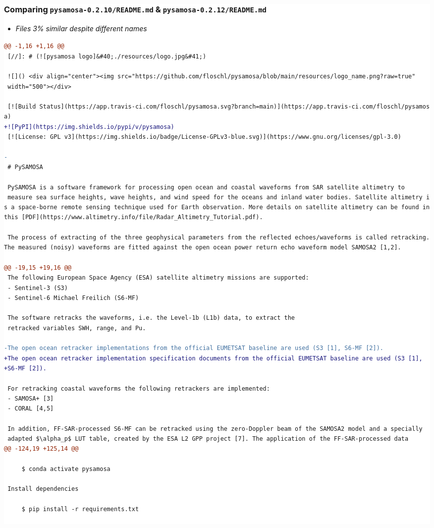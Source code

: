 
### Comparing `pysamosa-0.2.10/README.md` & `pysamosa-0.2.12/README.md`

 * *Files 3% similar despite different names*

```diff
@@ -1,16 +1,16 @@
 [//]: # (![pysamosa logo]&#40;./resources/logo.jpg&#41;)
 
 ![]() <div align="center"><img src="https://github.com/floschl/pysamosa/blob/main/resources/logo_name.png?raw=true"
 width="500"></div>
 
 [![Build Status](https://app.travis-ci.com/floschl/pysamosa.svg?branch=main)](https://app.travis-ci.com/floschl/pysamosa)
+![PyPI](https://img.shields.io/pypi/v/pysamosa)
 [![License: GPL v3](https://img.shields.io/badge/License-GPLv3-blue.svg)](https://www.gnu.org/licenses/gpl-3.0)
 
-
 # PySAMOSA
 
 PySAMOSA is a software framework for processing open ocean and coastal waveforms from SAR satellite altimetry to
 measure sea surface heights, wave heights, and wind speed for the oceans and inland water bodies. Satellite altimetry is a space-borne remote sensing technique used for Earth observation. More details on satellite altimetry can be found in this [PDF](https://www.altimetry.info/file/Radar_Altimetry_Tutorial.pdf).
 
 The process of extracting of the three geophysical parameters from the reflected echoes/waveforms is called retracking. The measured (noisy) waveforms are fitted against the open ocean power return echo waveform model SAMOSA2 [1,2].
 
@@ -19,15 +19,16 @@
 The following European Space Agency (ESA) satellite altimetry missions are supported:
 - Sentinel-3 (S3)
 - Sentinel-6 Michael Freilich (S6-MF)
 
 The software retracks the waveforms, i.e. the Level-1b (L1b) data, to extract the
 retracked variables SWH, range, and Pu.
 
-The open ocean retracker implementations from the official EUMETSAT baseline are used (S3 [1], S6-MF [2]).
+The open ocean retracker implementation specification documents from the official EUMETSAT baseline are used (S3 [1],
+S6-MF [2]).
 
 For retracking coastal waveforms the following retrackers are implemented:
 - SAMOSA+ [3]
 - CORAL [4,5]
 
 In addition, FF-SAR-processed S6-MF can be retracked using the zero-Doppler beam of the SAMOSA2 model and a specially
 adapted $\alpha_p$ LUT table, created by the ESA L2 GPP project [7]. The application of the FF-SAR-processed data
@@ -124,19 +125,14 @@
 
     $ conda activate pysamosa
 
 Install dependencies
 
     $ pip install -r requirements.txt
 
```
